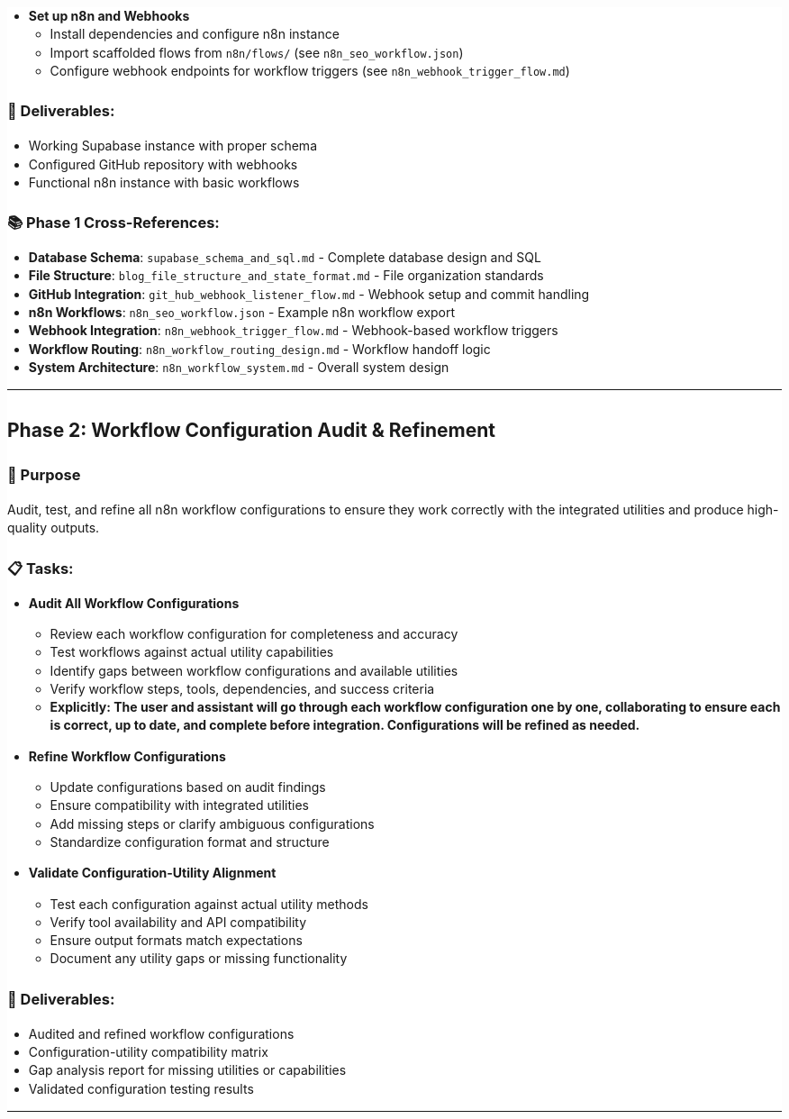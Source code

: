 - **Set up n8n and Webhooks**
  - Install dependencies and configure n8n instance
  - Import scaffolded flows from `n8n/flows/` (see `n8n_seo_workflow.json`)
  - Configure webhook endpoints for workflow triggers (see `n8n_webhook_trigger_flow.md`)

### 🔧 Deliverables:
- Working Supabase instance with proper schema
- Configured GitHub repository with webhooks
- Functional n8n instance with basic workflows

### 📚 **Phase 1 Cross-References:**
- **Database Schema**: `supabase_schema_and_sql.md` - Complete database design and SQL
- **File Structure**: `blog_file_structure_and_state_format.md` - File organization standards
- **GitHub Integration**: `git_hub_webhook_listener_flow.md` - Webhook setup and commit handling
- **n8n Workflows**: `n8n_seo_workflow.json` - Example n8n workflow export
- **Webhook Integration**: `n8n_webhook_trigger_flow.md` - Webhook-based workflow triggers
- **Workflow Routing**: `n8n_workflow_routing_design.md` - Workflow handoff logic
- **System Architecture**: `n8n_workflow_system.md` - Overall system design

---

## Phase 2: Workflow Configuration Audit & Refinement

### 🎯 Purpose
Audit, test, and refine all n8n workflow configurations to ensure they work correctly with the integrated utilities and produce high-quality outputs.

### 📋 Tasks:
- **Audit All Workflow Configurations**
  - Review each workflow configuration for completeness and accuracy
  - Test workflows against actual utility capabilities
  - Identify gaps between workflow configurations and available utilities
  - Verify workflow steps, tools, dependencies, and success criteria
  - **Explicitly: The user and assistant will go through each workflow configuration one by one, collaborating to ensure each is correct, up to date, and complete before integration. Configurations will be refined as needed.**
  
- **Refine Workflow Configurations**
  - Update configurations based on audit findings
  - Ensure compatibility with integrated utilities
  - Add missing steps or clarify ambiguous configurations
  - Standardize configuration format and structure
  
- **Validate Configuration-Utility Alignment**
  - Test each configuration against actual utility methods
  - Verify tool availability and API compatibility
  - Ensure output formats match expectations
  - Document any utility gaps or missing functionality

### 🔧 Deliverables:
- Audited and refined workflow configurations
- Configuration-utility compatibility matrix
- Gap analysis report for missing utilities or capabilities
- Validated configuration testing results

---